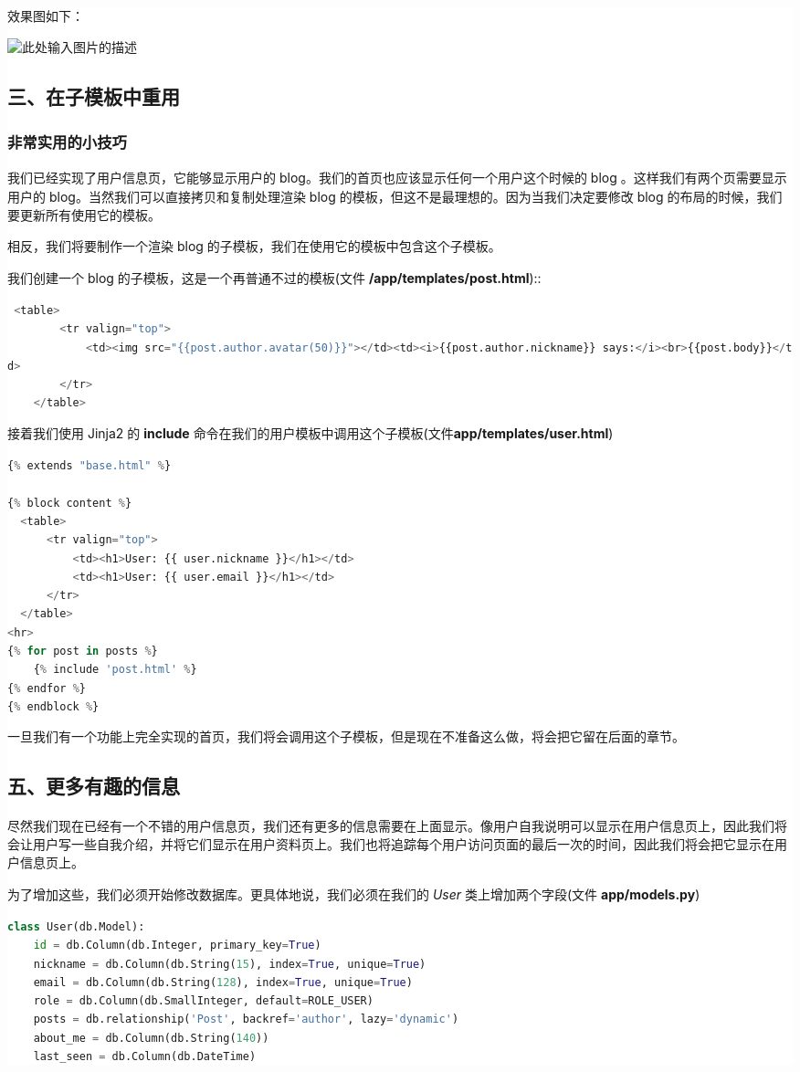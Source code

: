 效果图如下：

![此处输入图片的描述](img/document-uid73259labid220timestamp1443690796189.jpg)

## 三、在子模板中重用

### 非常实用的小技巧

我们已经实现了用户信息页，它能够显示用户的 blog。我们的首页也应该显示任何一个用户这个时候的 blog 。这样我们有两个页需要显示用户的 blog。当然我们可以直接拷贝和复制处理渲染 blog 的模板，但这不是最理想的。因为当我们决定要修改 blog 的布局的时候，我们要更新所有使用它的模板。

相反，我们将要制作一个渲染 blog 的子模板，我们在使用它的模板中包含这个子模板。

我们创建一个 blog 的子模板，这是一个再普通不过的模板(文件 **/app/templates/post.html**)::

```py
 <table>
        <tr valign="top">
            <td><img src="{{post.author.avatar(50)}}"></td><td><i>{{post.author.nickname}} says:</i><br>{{post.body}}</td>
        </tr>
    </table> 
```

接着我们使用 Jinja2 的 **include** 命令在我们的用户模板中调用这个子模板(文件**app/templates/user.html**)

```py
{% extends "base.html" %}

{% block content %}
  <table>
      <tr valign="top">
          <td><h1>User: {{ user.nickname }}</h1></td>
          <td><h1>User: {{ user.email }}</h1></td>
      </tr>
  </table>
<hr>
{% for post in posts %}
    {% include 'post.html' %}
{% endfor %}
{% endblock %} 
```

一旦我们有一个功能上完全实现的首页，我们将会调用这个子模板，但是现在不准备这么做，将会把它留在后面的章节。

## 五、更多有趣的信息

尽然我们现在已经有一个不错的用户信息页，我们还有更多的信息需要在上面显示。像用户自我说明可以显示在用户信息页上，因此我们将会让用户写一些自我介绍，并将它们显示在用户资料页上。我们也将追踪每个用户访问页面的最后一次的时间，因此我们将会把它显示在用户信息页上。

为了增加这些，我们必须开始修改数据库。更具体地说，我们必须在我们的 *User* 类上增加两个字段(文件 **app/models.py**)

```py
class User(db.Model):
    id = db.Column(db.Integer, primary_key=True)
    nickname = db.Column(db.String(15), index=True, unique=True)
    email = db.Column(db.String(128), index=True, unique=True)
    role = db.Column(db.SmallInteger, default=ROLE_USER)
    posts = db.relationship('Post', backref='author', lazy='dynamic')
    about_me = db.Column(db.String(140))
    last_seen = db.Column(db.DateTime) 
```
